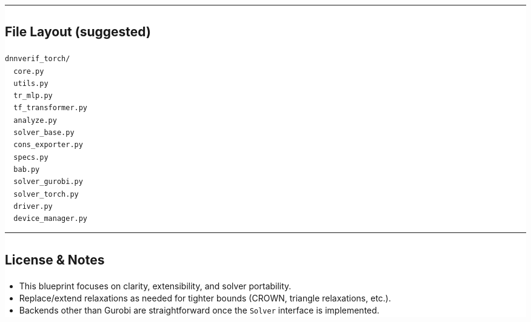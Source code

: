 ```python
```

---

## File Layout (suggested)

```
dnnverif_torch/
  core.py
  utils.py
  tr_mlp.py
  tf_transformer.py
  analyze.py
  solver_base.py
  cons_exporter.py
  specs.py
  bab.py
  solver_gurobi.py
  solver_torch.py
  driver.py
  device_manager.py
```

---

## License & Notes

- This blueprint focuses on clarity, extensibility, and solver portability.
- Replace/extend relaxations as needed for tighter bounds (CROWN, triangle relaxations, etc.).
- Backends other than Gurobi are straightforward once the `Solver` interface is implemented.
